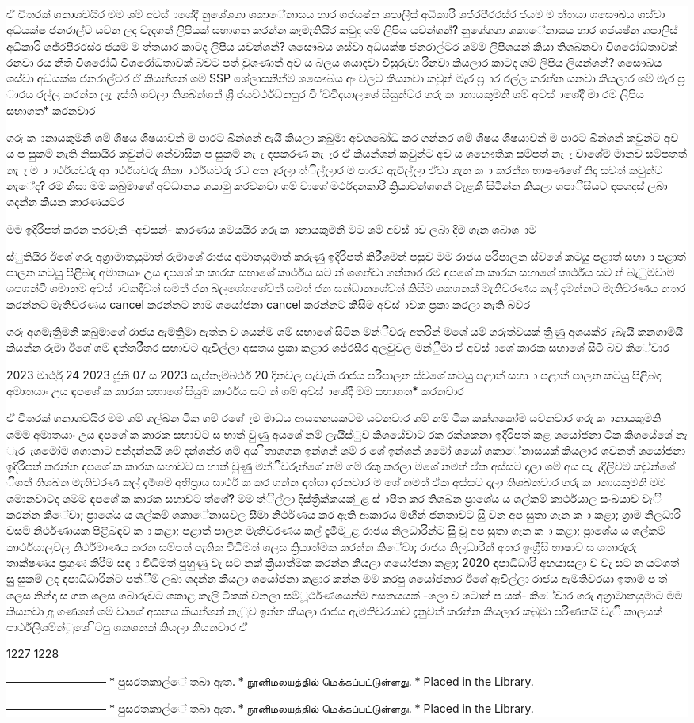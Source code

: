 ඒ විතරක් ශනාශවයිර මම ශම් අවස් ාශේදී නුශේශගා ශකාේනාසය භාර ශජයෂ්න ශපාලිස් අධිකාරි ශජ්රපීරරස්ර ජයම ම ත්තයා ශසෞඛය ශස්වා අධයක්ෂ ජනරාල්ට යවන ලද වැදගත් ලිපියක් සභාගත කරන්න කැමැතියිර කවුද ශම් ලිපිය යවන්ශන්? නුශේශගා ශකාේනාසය භාර ශජයෂ්න ශපාලිස් අධිකාරි ශජ්රපීරරස්ර ජයම ම ත්තයාර කාටද ලිපිය යවන්ශන්? ශසෞඛය ශස්වා අධයක්ෂ ජනරාල්ටර ශමම ලිපිශයන් කියා තිශබනවා විශරෝධතාවක් රනවා රය නීති විශරෝධී විශරෝධතාවක් බවට පත් වුශණාත් අව ය බලය ශයාදවා විසුරුවා රිනවා කියලාර කාටද ශම් ලිපිය ලියන්ශන්? ශසෞඛය ශස්වා අධයක්ෂ ජනරාල්ටර ඒ කියන්ශන් ශම් SSP ශේලාසනින්ම ශසෞඛය අං වලට කියනවා කවුන් මැර ප්‍ර ාර රල්ල කරන්න යනවා කියලාර ශම් මැර ප්‍ර ාරය රල්ල කරන්න ලැ ැස්ති ශවලා තිශබන්ශන් ශ්‍රී ජයවර්ථධනපුර වි ්වවිදයාලශේ සිසුන්ටර ගරු ක ානායකුමනි ශම් අවස් ාශේදී මා රම ලිපිය සභාගත* කරනවාර

ගරු ක ානායකුමනි ශම් ශිෂය ශිෂයාවන් ම පාරට බින්ශන් ඇයි කියලා කබුමා අවශබෝධ කර ගන්නර ශම් ශිෂය ශිෂයාවන් ම පාරට බින්ශන් කවුන්ට අව ය ප සුකම් නැති නිසායිර කවුන්ට ශන්වාසික ප සුකම් නැ ැ ඳපකරණ නැ ැර ඒ කියන්ශන් කවුන්ට අව ය ශභෞතික සම්පත් නැ ැ වාශේම මානව සම්පතත් නැ ැ ම ා ාර්ථයවරු ආ ාර්ථයවරු කිකා ාර්ථයවරු රට අත ැරලා ත්ිල්ලාර ම පාරට ඇවිල්ලා ඒවා ගැන ක ා කරන්න භාෂණශේ නිද සවත් කවුන්ට නැේද? රම නිසා මම කබුමාශේ අවධානය ශයාමු කරවනවා ශම් වාශේ මර්ථදනකාරී ක්‍රියාවන්ශගන් වැළකී සිටින්න කියලා ශපාීසියට ඳපශදස් ලබා ශදන්න කියන කාරණයටර

මම ඉදිරිපත් කරන තරවැනි -අවසන්- කාරණය ශමයයිර ගරු ක ානායකුමනි මට ශම් අවස් ාව ලබා දීම ගැන ශබාශ ාම

ස්ුතියිර ඊශේ ගරු අග්‍රාමාතයුමාත් රුමාශේ රාජය අමාතයුමාත් කරුණු ඉදිරිපත් කිරීශමන් පසුව මම රාජය පරිපාලන ස්වශේ කටයුු පළාත් සභා ා පළාත් පාලන කටයුු පිළිබඳ අමාතයාං උය ඳපශේ ක කාරක සභාශේ කාර්ථය සට න් ශගන්වා ගත්තාර රම ඳපශේ ක කාරක සභාශේ කාර්ථය සට න් බැුමවාම ශපශන්වි ශමානම අවස් ාවකදීවත් සමත් ජන බලශේගශේවත් සමත් ජන සන්ධානශේවත් කිසිම ශකශනක් මැතිවරණය කල් දමන්නට මැතිවරණය නතර කරන්නට මැතිවරණය cancel කරන්නට නාම ශයෝජනා cancel කරන්නට කිසිම අවස් ාවක ප්‍රකා කරලා නැති බවර

ගරු අගමැතිුමනි කබුමාශේ රාජය ඇමතිුමා ඇත්ත ව ශයන්ම ශම් සභාශේ සිටින මන්ීවරු අතරින් මශේ යම් ගරුත්වයක් තිුණු අශයක්ර ැබැයි කනගාම්යි කියන්න රුමා ඊශේ ශම් ඳත්තරීතර සභාවට ඇවිල්ලා අසතය ප්‍රකා කළාර ශජ්රසීර අලවුවල මන්ීුමා ඒ අවස් ාශේ කාරක සභාශේ සිටි බව කිේවාර

2023 මාර්ථු 24 2023 ජූනි 07 ස 2023 සැප්තැම්බර්ථ 20 දිනවල පැවැති රාජය පරිපාලන ස්වශේ කටයුු පළාත් සභා ා පළාත් පාලන කටයුු පිළිබඳ අමාතයාං උය ඳපශේ ක කාරක සභාශේ සියුම කාර්ථය සට න් ශම් අවස් ාශේදී මම සභාගත* කරනවාර

ඒ විතරක් ශනාශවයිර මම ශම් ශල්ඛන ටික ශම් රශේ ැම මාධය ආයතනයකටම යවනවාර ශම් නම් ටික කක්ශකෝම යවනවාර ගරු ක ානායකුමනි ශමම අමාතයාං උය ඳපශේ ක කාරක සභාවට ස භාත් වුණු අයශේ නම් ලැයිස්ුව කිශයේවාට රක රක්ශකනා ඉදිරිපත් කළ ශයෝජනා ටික කිශයේශේ නැ ැර ැශමෝම ශගානාට අන්දන්නයි ශම් දන්ශන්ර ශම් අය ිතාශගන ඉන්ශන් ශම් ර ශේ ඉන්ශන් ශමෝ ශයෝ ශකාේනාසයක් කියලාර ශවනත් ශයෝජනා ඉදිරිපත් කරන්න ඳපශේ ක කාරක සභාවට ස භාත් වුණු මන්ීවරුන්ශේ නම් ගම් රකු කරලා මශේ නමත් ඒක අස්සට දාලා ශම් අය පැ ැදිලිවම කවුන්ශේ ිශත් තිශබන මැතිවරණ කල් දැමීශම් අභිප්‍රාය සාර්ථ ක කර ගන්න ඳත්සා දරනවාර ම ශේ නමත් ඒක අස්සට දාලා තිශබනවාර ගරු ක ානායකුමනි මම ශමානවාටද ශමම ඳපශේ ක කාරක සභාවට ත්ශේ? මම ත්ිල්ලා දිස්ත්‍රික්කයක් ුළ ස් ාපිත කර තිශබන ප්‍රාශේය ය ශල්කම් කාර්ථයාල සංඛයාව වැි කරන්න කිේවා; ප්‍රාශේය ය ශල්කම් ශකාේනාසවල සීමා නිර්ථණය කර ඇති ආකාරය මඟින් ජනතාවට සිු වන අප සුතා ගැන ක ා කළා; ග්‍රාම නිලධාරි වසම් නිර්ථණායක පිළිබඳව ක ා කළා; පළාත් පාලන මැතිවරණය කල් දැමීම ුළ රාජය නිලධාරින්ට සිු වූ අප සුතා ගැන ක ා කළා; ප්‍රාශේය ය ශල්කම් කාර්ථයාලවල නිර්ථමාණය කරන සම්පත් පැතික විධිමත් ශලස ක්‍රියාත්මක කරන්න කිේවා; රාජය නිලධාරින් අතර ඉංග්‍රීසි භාෂාව ස ශතාරුරු තාක්ෂණය ප්‍රගුණ කිරීම සඳ ා විධිමත් පුහුණු වැ සට නක් ක්‍රියාත්මක කරන්න කියලා ශයෝජනා කළා; 2020 ඳපාධිධාරි අභයාසලා ව වැ සට න යටශත් සුු සුකම් ලද ඳපාධිධාරීන්ට පත්ීම් ලබා ශදන්න කියලා ශයෝජනා කළාර කන්න මම කරපු ශයෝජනාර ඊශේ ඇවිල්ලා රාජය ඇමතිවරයා ඉතාම ප ත් ශලස නින්දා ස ගත ශලස ශබාරුවට ශකාළ කෑලි ටිකක් වනලා සම්ූර්ථණශයන්ම අසතයයක් -ශලා ව ශටාන් ප යක්- කිේවාර ගරු අග්‍රාමාතයුමාට මම කියනවා අු ගණශන් ශම් වාශේ අසතය කියන්ශන් නැුව ඉන්න කියලා රාජය ඇමතිවරයාව දැනුවත් කරන්න කියලාර කබුමා පරිණතයි වැි කාලයක් පාර්ථලිශම්න්ුශේ ිටපු ශකශනක් කියලා කියනවාර ඒ

1227 1228

————————— * පුසරතකාල්ේ තබා ඇත. * நூனிமலயத்தில் மெக்கப்பட்டுள்ளது. * Placed in the Library.

————————— * පුසරතකාල්ේ තබා ඇත. * நூனிமலயத்தில் மெக்கப்பட்டுள்ளது. * Placed in the Library.
